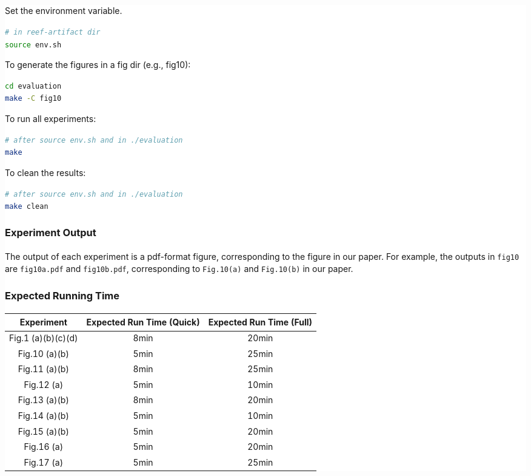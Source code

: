 Set the environment variable.
```sh
# in reef-artifact dir
source env.sh
```

To generate the figures in a fig dir (e.g., fig10):
```sh
cd evaluation
make -C fig10
```

To run all experiments:
```sh
# after source env.sh and in ./evaluation
make
```

To clean the results:
```sh
# after source env.sh and in ./evaluation
make clean
```

### Experiment Output
The output of each experiment is a pdf-format figure, corresponding to the figure in our paper. For example, the outputs in `fig10` are `fig10a.pdf` and `fig10b.pdf`, corresponding to `Fig.10(a)` and `Fig.10(b)` in our paper.

### Expected Running Time

| Experiment |  Expected Run Time (Quick) | Expected Run Time (Full) |
|:----------:| :-----------------:| :-----------------:|
|  Fig.1 (a)(b)(c)(d) | 8min | 20min |
|  Fig.10 (a)(b) | 5min | 25min |
|  Fig.11 (a)(b) | 8min | 25min |
|  Fig.12 (a) | 5min | 10min |
|  Fig.13 (a)(b) | 8min | 20min |
|  Fig.14 (a)(b) | 5min | 10min |
|  Fig.15 (a)(b) | 5min | 20min |
|  Fig.16 (a) | 5min | 20min |
|  Fig.17 (a) | 5min | 25min |
